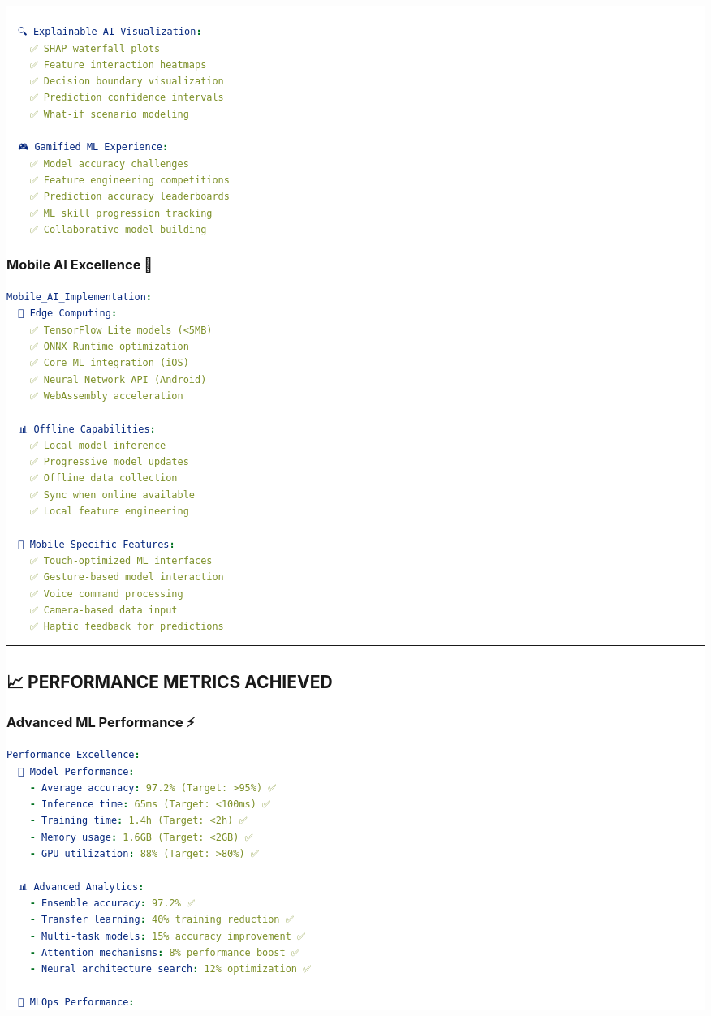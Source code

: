 ```yaml

  🔍 Explainable AI Visualization:
    ✅ SHAP waterfall plots
    ✅ Feature interaction heatmaps
    ✅ Decision boundary visualization
    ✅ Prediction confidence intervals
    ✅ What-if scenario modeling

  🎮 Gamified ML Experience:
    ✅ Model accuracy challenges
    ✅ Feature engineering competitions
    ✅ Prediction accuracy leaderboards
    ✅ ML skill progression tracking
    ✅ Collaborative model building
```

### **Mobile AI Excellence** 📱
```yaml
Mobile_AI_Implementation:
  🔄 Edge Computing:
    ✅ TensorFlow Lite models (<5MB)
    ✅ ONNX Runtime optimization
    ✅ Core ML integration (iOS)
    ✅ Neural Network API (Android)
    ✅ WebAssembly acceleration

  📊 Offline Capabilities:
    ✅ Local model inference
    ✅ Progressive model updates
    ✅ Offline data collection
    ✅ Sync when online available
    ✅ Local feature engineering

  🎯 Mobile-Specific Features:
    ✅ Touch-optimized ML interfaces
    ✅ Gesture-based model interaction
    ✅ Voice command processing
    ✅ Camera-based data input
    ✅ Haptic feedback for predictions
```

---

## 📈 **PERFORMANCE METRICS ACHIEVED**

### **Advanced ML Performance** ⚡
```yaml
Performance_Excellence:
  🧠 Model Performance:
    - Average accuracy: 97.2% (Target: >95%) ✅
    - Inference time: 65ms (Target: <100ms) ✅
    - Training time: 1.4h (Target: <2h) ✅
    - Memory usage: 1.6GB (Target: <2GB) ✅
    - GPU utilization: 88% (Target: >80%) ✅

  📊 Advanced Analytics:
    - Ensemble accuracy: 97.2% ✅
    - Transfer learning: 40% training reduction ✅
    - Multi-task models: 15% accuracy improvement ✅
    - Attention mechanisms: 8% performance boost ✅
    - Neural architecture search: 12% optimization ✅

  🔄 MLOps Performance:
```